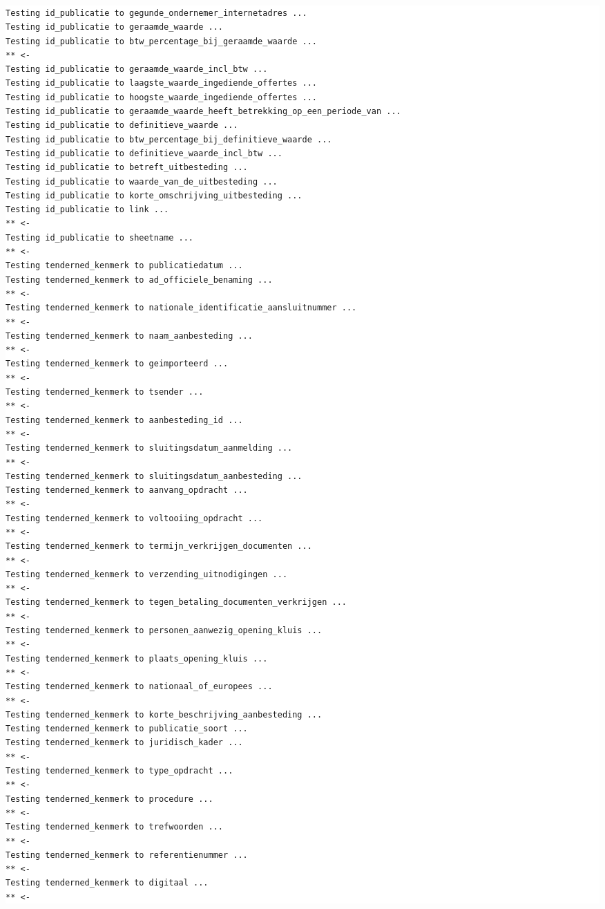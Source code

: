    Testing id_publicatie to gegunde_ondernemer_internetadres ...
    Testing id_publicatie to geraamde_waarde ...
    Testing id_publicatie to btw_percentage_bij_geraamde_waarde ...
    ** <-
    Testing id_publicatie to geraamde_waarde_incl_btw ...
    Testing id_publicatie to laagste_waarde_ingediende_offertes ...
    Testing id_publicatie to hoogste_waarde_ingediende_offertes ...
    Testing id_publicatie to geraamde_waarde_heeft_betrekking_op_een_periode_van ...
    Testing id_publicatie to definitieve_waarde ...
    Testing id_publicatie to btw_percentage_bij_definitieve_waarde ...
    Testing id_publicatie to definitieve_waarde_incl_btw ...
    Testing id_publicatie to betreft_uitbesteding ...
    Testing id_publicatie to waarde_van_de_uitbesteding ...
    Testing id_publicatie to korte_omschrijving_uitbesteding ...
    Testing id_publicatie to link ...
    ** <-
    Testing id_publicatie to sheetname ...
    ** <-
    Testing tenderned_kenmerk to publicatiedatum ...
    Testing tenderned_kenmerk to ad_officiele_benaming ...
    ** <-
    Testing tenderned_kenmerk to nationale_identificatie_aansluitnummer ...
    ** <-
    Testing tenderned_kenmerk to naam_aanbesteding ...
    ** <-
    Testing tenderned_kenmerk to geimporteerd ...
    ** <-
    Testing tenderned_kenmerk to tsender ...
    ** <-
    Testing tenderned_kenmerk to aanbesteding_id ...
    ** <-
    Testing tenderned_kenmerk to sluitingsdatum_aanmelding ...
    ** <-
    Testing tenderned_kenmerk to sluitingsdatum_aanbesteding ...
    Testing tenderned_kenmerk to aanvang_opdracht ...
    ** <-
    Testing tenderned_kenmerk to voltooiing_opdracht ...
    ** <-
    Testing tenderned_kenmerk to termijn_verkrijgen_documenten ...
    ** <-
    Testing tenderned_kenmerk to verzending_uitnodigingen ...
    ** <-
    Testing tenderned_kenmerk to tegen_betaling_documenten_verkrijgen ...
    ** <-
    Testing tenderned_kenmerk to personen_aanwezig_opening_kluis ...
    ** <-
    Testing tenderned_kenmerk to plaats_opening_kluis ...
    ** <-
    Testing tenderned_kenmerk to nationaal_of_europees ...
    ** <-
    Testing tenderned_kenmerk to korte_beschrijving_aanbesteding ...
    Testing tenderned_kenmerk to publicatie_soort ...
    Testing tenderned_kenmerk to juridisch_kader ...
    ** <-
    Testing tenderned_kenmerk to type_opdracht ...
    ** <-
    Testing tenderned_kenmerk to procedure ...
    ** <-
    Testing tenderned_kenmerk to trefwoorden ...
    ** <-
    Testing tenderned_kenmerk to referentienummer ...
    ** <-
    Testing tenderned_kenmerk to digitaal ...
    ** <-